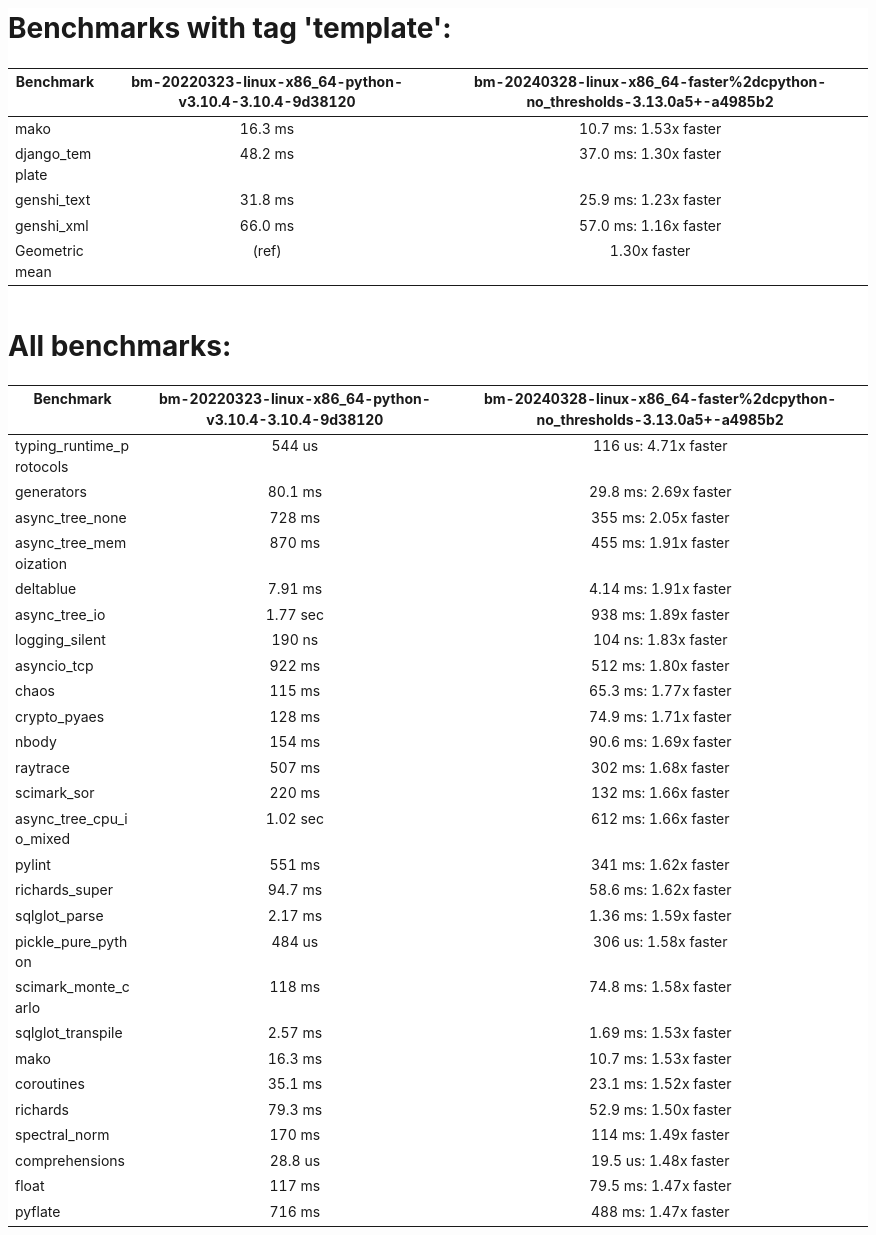Benchmarks with tag 'template':
===============================

| Benchmark       | bm-20220323-linux-x86_64-python-v3.10.4-3.10.4-9d38120 | bm-20240328-linux-x86_64-faster%2dcpython-no_thresholds-3.13.0a5+-a4985b2 |
|-----------------|:------------------------------------------------------:|:-------------------------------------------------------------------------:|
| mako            | 16.3 ms                                                | 10.7 ms: 1.53x faster                                                     |
| django_template | 48.2 ms                                                | 37.0 ms: 1.30x faster                                                     |
| genshi_text     | 31.8 ms                                                | 25.9 ms: 1.23x faster                                                     |
| genshi_xml      | 66.0 ms                                                | 57.0 ms: 1.16x faster                                                     |
| Geometric mean  | (ref)                                                  | 1.30x faster                                                              |

All benchmarks:
===============

| Benchmark                | bm-20220323-linux-x86_64-python-v3.10.4-3.10.4-9d38120 | bm-20240328-linux-x86_64-faster%2dcpython-no_thresholds-3.13.0a5+-a4985b2 |
|--------------------------|:------------------------------------------------------:|:-------------------------------------------------------------------------:|
| typing_runtime_protocols | 544 us                                                 | 116 us: 4.71x faster                                                      |
| generators               | 80.1 ms                                                | 29.8 ms: 2.69x faster                                                     |
| async_tree_none          | 728 ms                                                 | 355 ms: 2.05x faster                                                      |
| async_tree_memoization   | 870 ms                                                 | 455 ms: 1.91x faster                                                      |
| deltablue                | 7.91 ms                                                | 4.14 ms: 1.91x faster                                                     |
| async_tree_io            | 1.77 sec                                               | 938 ms: 1.89x faster                                                      |
| logging_silent           | 190 ns                                                 | 104 ns: 1.83x faster                                                      |
| asyncio_tcp              | 922 ms                                                 | 512 ms: 1.80x faster                                                      |
| chaos                    | 115 ms                                                 | 65.3 ms: 1.77x faster                                                     |
| crypto_pyaes             | 128 ms                                                 | 74.9 ms: 1.71x faster                                                     |
| nbody                    | 154 ms                                                 | 90.6 ms: 1.69x faster                                                     |
| raytrace                 | 507 ms                                                 | 302 ms: 1.68x faster                                                      |
| scimark_sor              | 220 ms                                                 | 132 ms: 1.66x faster                                                      |
| async_tree_cpu_io_mixed  | 1.02 sec                                               | 612 ms: 1.66x faster                                                      |
| pylint                   | 551 ms                                                 | 341 ms: 1.62x faster                                                      |
| richards_super           | 94.7 ms                                                | 58.6 ms: 1.62x faster                                                     |
| sqlglot_parse            | 2.17 ms                                                | 1.36 ms: 1.59x faster                                                     |
| pickle_pure_python       | 484 us                                                 | 306 us: 1.58x faster                                                      |
| scimark_monte_carlo      | 118 ms                                                 | 74.8 ms: 1.58x faster                                                     |
| sqlglot_transpile        | 2.57 ms                                                | 1.69 ms: 1.53x faster                                                     |
| mako                     | 16.3 ms                                                | 10.7 ms: 1.53x faster                                                     |
| coroutines               | 35.1 ms                                                | 23.1 ms: 1.52x faster                                                     |
| richards                 | 79.3 ms                                                | 52.9 ms: 1.50x faster                                                     |
| spectral_norm            | 170 ms                                                 | 114 ms: 1.49x faster                                                      |
| comprehensions           | 28.8 us                                                | 19.5 us: 1.48x faster                                                     |
| float                    | 117 ms                                                 | 79.5 ms: 1.47x faster                                                     |
| pyflate                  | 716 ms                                                 | 488 ms: 1.47x faster                                                      |